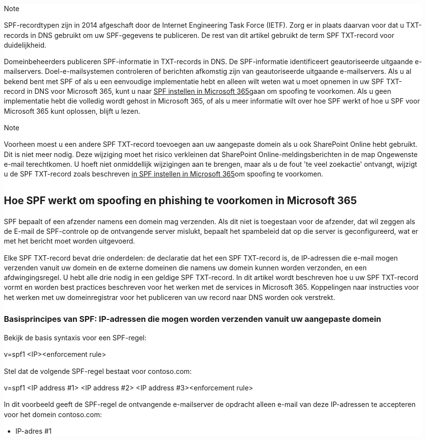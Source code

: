 > [!NOTE]
> SPF-recordtypen zijn in 2014 afgeschaft door de Internet Engineering Task Force (IETF). Zorg er in plaats daarvan voor dat u TXT-records in DNS gebruikt om uw SPF-gegevens te publiceren. De rest van dit artikel gebruikt de term SPF TXT-record voor duidelijkheid.

Domeinbeheerders publiceren SPF-informatie in TXT-records in DNS. De SPF-informatie identificeert geautoriseerde uitgaande e-mailservers. Doel-e-mailsystemen controleren of berichten afkomstig zijn van geautoriseerde uitgaande e-mailservers. Als u al bekend bent met SPF of als u een eenvoudige implementatie hebt en alleen wilt weten wat u moet opnemen in uw SPF TXT-record in DNS voor Microsoft 365, kunt u naar [SPF instellen in Microsoft 365](set-up-spf-in-office-365-to-help-prevent-spoofing.md)gaan om spoofing te voorkomen. Als u geen implementatie hebt die volledig wordt gehost in Microsoft 365, of als u meer informatie wilt over hoe SPF werkt of hoe u SPF voor Microsoft 365 kunt oplossen, blijft u lezen.

> [!NOTE]
> Voorheen moest u een andere SPF TXT-record toevoegen aan uw aangepaste domein als u ook SharePoint Online hebt gebruikt. Dit is niet meer nodig. Deze wijziging moet het risico verkleinen dat SharePoint Online-meldingsberichten in de map Ongewenste e-mail terechtkomen. U hoeft niet onmiddellijk wijzigingen aan te brengen, maar als u de fout 'te veel zoekactie' ontvangt, wijzigt u de SPF TXT-record zoals beschreven [in SPF instellen in Microsoft 365](set-up-spf-in-office-365-to-help-prevent-spoofing.md)om spoofing te voorkomen.

## <a name="how-spf-works-to-prevent-spoofing-and-phishing-in-microsoft-365"></a>Hoe SPF werkt om spoofing en phishing te voorkomen in Microsoft 365
<a name="HowSPFWorks"> </a>

SPF bepaalt of een afzender namens een domein mag verzenden. Als dit niet is toegestaan voor de afzender, dat wil zeggen als de E-mail de SPF-controle op de ontvangende server mislukt, bepaalt het spambeleid dat op die server is geconfigureerd, wat er met het bericht moet worden uitgevoerd.

Elke SPF TXT-record bevat drie onderdelen: de declaratie dat het een SPF TXT-record is, de IP-adressen die e-mail mogen verzenden vanuit uw domein en de externe domeinen die namens uw domein kunnen worden verzonden, en een afdwingingsregel. U hebt alle drie nodig in een geldige SPF TXT-record. In dit artikel wordt beschreven hoe u uw SPF TXT-record vormt en worden best practices beschreven voor het werken met de services in Microsoft 365. Koppelingen naar instructies voor het werken met uw domeinregistrar voor het publiceren van uw record naar DNS worden ook verstrekt.

### <a name="spf-basics-ip-addresses-allowed-to-send-from-your-custom-domain"></a>Basisprincipes van SPF: IP-adressen die mogen worden verzenden vanuit uw aangepaste domein
<a name="SPFBasicsIPaddresses"> </a>

Bekijk de basis syntaxis voor een SPF-regel:

v=spf1 \<IP\>\<enforcement rule\>

Stel dat de volgende SPF-regel bestaat voor contoso.com:

v=spf1 \<IP address #1\> \<IP address #2\> \<IP address #3\>\<enforcement rule\>

In dit voorbeeld geeft de SPF-regel de ontvangende e-mailserver de opdracht alleen e-mail van deze IP-adressen te accepteren voor het domein contoso.com:

- IP-adres #1
